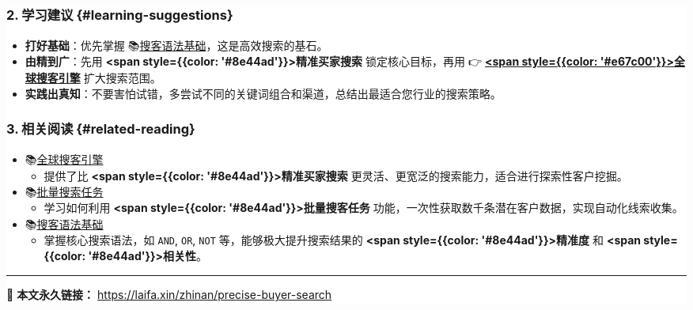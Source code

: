 ### 2. 学习建议 {#learning-suggestions}

- **打好基础**：优先掌握 📚[搜客语法基础](./basic-grammar-section)，这是高效搜索的基石。
- **由精到广**：先用 **<span style={{color: '#8e44ad'}}>精准买家搜索</span>** 锁定核心目标，再用 👉 [**<span style={{color: '#e67c00'}}>全球搜客引擎</span>**](./global-search-engine) 扩大搜索范围。
- **实践出真知**：不要害怕试错，多尝试不同的关键词组合和渠道，总结出最适合您行业的搜索策略。

### 3. 相关阅读 {#related-reading}

- 📚[全球搜客引擎](./global-search-engine)
  - 提供了比 **<span style={{color: '#8e44ad'}}>精准买家搜索</span>** 更灵活、更宽泛的搜索能力，适合进行探索性客户挖掘。
- 📚[批量搜索任务](./bulk-search-task)
  - 学习如何利用 **<span style={{color: '#8e44ad'}}>批量搜客任务</span>** 功能，一次性获取数千条潜在客户数据，实现自动化线索收集。
- 📚[搜客语法基础](./basic-grammar-section)
  - 掌握核心搜索语法，如 `AND`, `OR`, `NOT` 等，能够极大提升搜索结果的 **<span style={{color: '#8e44ad'}}>精准度</span>** 和 **<span style={{color: '#8e44ad'}}>相关性</span>**。

---

🔗 **本文永久链接：** https://laifa.xin/zhinan/precise-buyer-search


